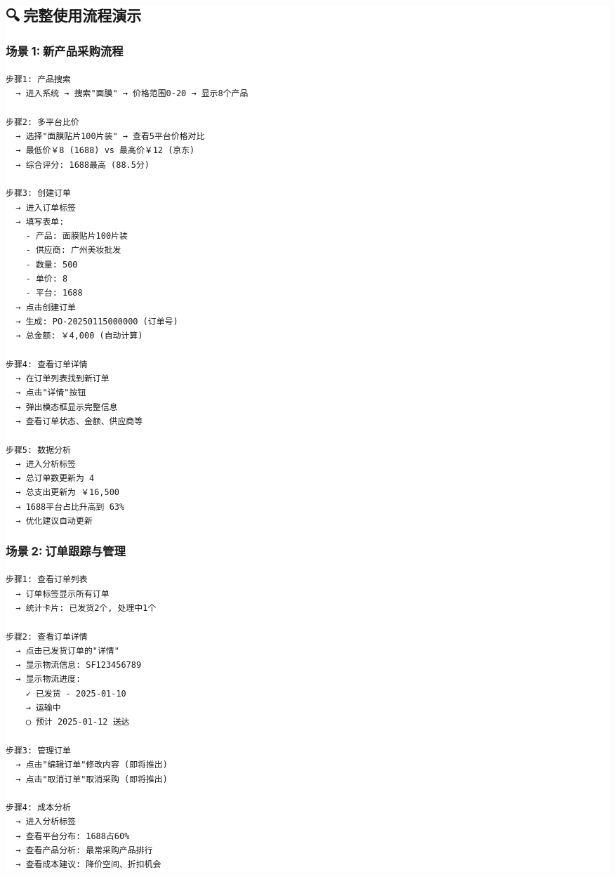 
## 🔍 完整使用流程演示

### 场景 1: 新产品采购流程

```
步骤1: 产品搜索
  → 进入系统 → 搜索"面膜" → 价格范围0-20 → 显示8个产品

步骤2: 多平台比价
  → 选择"面膜贴片100片装" → 查看5平台价格对比
  → 最低价￥8 (1688) vs 最高价￥12 (京东)
  → 综合评分: 1688最高 (88.5分)

步骤3: 创建订单
  → 进入订单标签
  → 填写表单:
    - 产品: 面膜贴片100片装
    - 供应商: 广州美妆批发
    - 数量: 500
    - 单价: 8
    - 平台: 1688
  → 点击创建订单
  → 生成: PO-20250115000000 (订单号)
  → 总金额: ￥4,000 (自动计算)

步骤4: 查看订单详情
  → 在订单列表找到新订单
  → 点击"详情"按钮
  → 弹出模态框显示完整信息
  → 查看订单状态、金额、供应商等

步骤5: 数据分析
  → 进入分析标签
  → 总订单数更新为 4
  → 总支出更新为 ￥16,500
  → 1688平台占比升高到 63%
  → 优化建议自动更新
```

### 场景 2: 订单跟踪与管理

```
步骤1: 查看订单列表
  → 订单标签显示所有订单
  → 统计卡片: 已发货2个, 处理中1个

步骤2: 查看订单详情
  → 点击已发货订单的"详情"
  → 显示物流信息: SF123456789
  → 显示物流进度:
    ✓ 已发货 - 2025-01-10
    → 运输中
    ◯ 预计 2025-01-12 送达

步骤3: 管理订单
  → 点击"编辑订单"修改内容 (即将推出)
  → 点击"取消订单"取消采购 (即将推出)

步骤4: 成本分析
  → 进入分析标签
  → 查看平台分布: 1688占60%
  → 查看产品分析: 最常采购产品排行
  → 查看成本建议: 降价空间、折扣机会
```